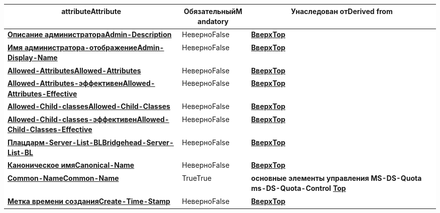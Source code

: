 | <span data-ttu-id="edf63-462">attribute</span><span class="sxs-lookup"><span data-stu-id="edf63-462">Attribute</span></span>                                                                   | <span data-ttu-id="edf63-463">Обязательный</span><span class="sxs-lookup"><span data-stu-id="edf63-463">Mandatory</span></span> | <span data-ttu-id="edf63-464">Унаследован от</span><span class="sxs-lookup"><span data-stu-id="edf63-464">Derived from</span></span>                                            |
|-----------------------------------------------------------------------------|-----------|---------------------------------------------------------|
| [<span data-ttu-id="edf63-465">**Описание администратора**</span><span class="sxs-lookup"><span data-stu-id="edf63-465">**Admin-Description**</span></span>](a-admindescription.md)                             | <span data-ttu-id="edf63-466">Неверно</span><span class="sxs-lookup"><span data-stu-id="edf63-466">False</span></span>     | [<span data-ttu-id="edf63-467">**Вверх**</span><span class="sxs-lookup"><span data-stu-id="edf63-467">**Top**</span></span>](c-top.md)<br/>                         |
| [<span data-ttu-id="edf63-468">**Имя администратора-отображение**</span><span class="sxs-lookup"><span data-stu-id="edf63-468">**Admin-Display-Name**</span></span>](a-admindisplayname.md)                            | <span data-ttu-id="edf63-469">Неверно</span><span class="sxs-lookup"><span data-stu-id="edf63-469">False</span></span>     | [<span data-ttu-id="edf63-470">**Вверх**</span><span class="sxs-lookup"><span data-stu-id="edf63-470">**Top**</span></span>](c-top.md)<br/>                         |
| [<span data-ttu-id="edf63-471">**Allowed-Attributes**</span><span class="sxs-lookup"><span data-stu-id="edf63-471">**Allowed-Attributes**</span></span>](a-allowedattributes.md)                           | <span data-ttu-id="edf63-472">Неверно</span><span class="sxs-lookup"><span data-stu-id="edf63-472">False</span></span>     | [<span data-ttu-id="edf63-473">**Вверх**</span><span class="sxs-lookup"><span data-stu-id="edf63-473">**Top**</span></span>](c-top.md)<br/>                         |
| [<span data-ttu-id="edf63-474">**Allowed-Attributes-эффективен**</span><span class="sxs-lookup"><span data-stu-id="edf63-474">**Allowed-Attributes-Effective**</span></span>](a-allowedattributeseffective.md)        | <span data-ttu-id="edf63-475">Неверно</span><span class="sxs-lookup"><span data-stu-id="edf63-475">False</span></span>     | [<span data-ttu-id="edf63-476">**Вверх**</span><span class="sxs-lookup"><span data-stu-id="edf63-476">**Top**</span></span>](c-top.md)<br/>                         |
| [<span data-ttu-id="edf63-477">**Allowed-Child-classes**</span><span class="sxs-lookup"><span data-stu-id="edf63-477">**Allowed-Child-Classes**</span></span>](a-allowedchildclasses.md)                      | <span data-ttu-id="edf63-478">Неверно</span><span class="sxs-lookup"><span data-stu-id="edf63-478">False</span></span>     | [<span data-ttu-id="edf63-479">**Вверх**</span><span class="sxs-lookup"><span data-stu-id="edf63-479">**Top**</span></span>](c-top.md)<br/>                         |
| [<span data-ttu-id="edf63-480">**Allowed-Child-classes-эффективен**</span><span class="sxs-lookup"><span data-stu-id="edf63-480">**Allowed-Child-Classes-Effective**</span></span>](a-allowedchildclasseseffective.md)   | <span data-ttu-id="edf63-481">Неверно</span><span class="sxs-lookup"><span data-stu-id="edf63-481">False</span></span>     | [<span data-ttu-id="edf63-482">**Вверх**</span><span class="sxs-lookup"><span data-stu-id="edf63-482">**Top**</span></span>](c-top.md)<br/>                         |
| [<span data-ttu-id="edf63-483">**Плацдарм-Server-List-BL**</span><span class="sxs-lookup"><span data-stu-id="edf63-483">**Bridgehead-Server-List-BL**</span></span>](a-bridgeheadserverlistbl.md)               | <span data-ttu-id="edf63-484">Неверно</span><span class="sxs-lookup"><span data-stu-id="edf63-484">False</span></span>     | [<span data-ttu-id="edf63-485">**Вверх**</span><span class="sxs-lookup"><span data-stu-id="edf63-485">**Top**</span></span>](c-top.md)<br/>                         |
| [<span data-ttu-id="edf63-486">**Каноническое имя**</span><span class="sxs-lookup"><span data-stu-id="edf63-486">**Canonical-Name**</span></span>](a-canonicalname.md)                                   | <span data-ttu-id="edf63-487">Неверно</span><span class="sxs-lookup"><span data-stu-id="edf63-487">False</span></span>     | [<span data-ttu-id="edf63-488">**Вверх**</span><span class="sxs-lookup"><span data-stu-id="edf63-488">**Top**</span></span>](c-top.md)<br/>                         |
| [<span data-ttu-id="edf63-489">**Common-Name**</span><span class="sxs-lookup"><span data-stu-id="edf63-489">**Common-Name**</span></span>](a-cn.md)                                                 | <span data-ttu-id="edf63-490">True</span><span class="sxs-lookup"><span data-stu-id="edf63-490">True</span></span>      | <span data-ttu-id="edf63-491">**основные элементы управления MS-DS-Quota** [](c-top.md)</span><span class="sxs-lookup"><span data-stu-id="edf63-491">**ms-DS-Quota-Control** [**Top**](c-top.md)</span></span><br/> |
| [<span data-ttu-id="edf63-492">**Метка времени создания**</span><span class="sxs-lookup"><span data-stu-id="edf63-492">**Create-Time-Stamp**</span></span>](a-createtimestamp.md)                              | <span data-ttu-id="edf63-493">Неверно</span><span class="sxs-lookup"><span data-stu-id="edf63-493">False</span></span>     | [<span data-ttu-id="edf63-494">**Вверх**</span><span class="sxs-lookup"><span data-stu-id="edf63-494">**Top**</span></span>](c-top.md)<br/>                         |